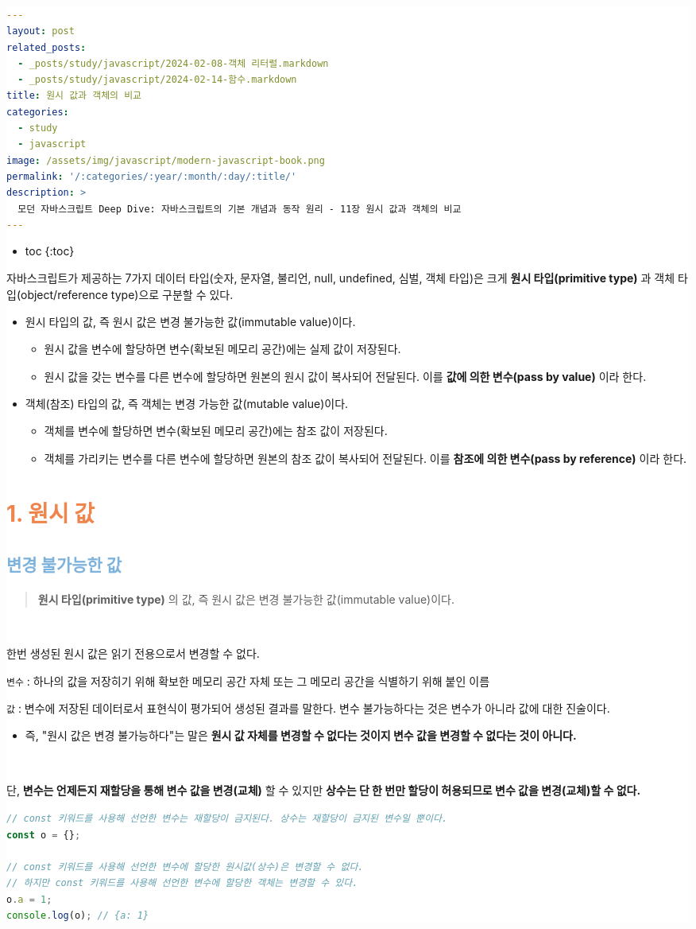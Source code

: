 ```yaml
---
layout: post
related_posts:
  - _posts/study/javascript/2024-02-08-객체 리터럴.markdown
  - _posts/study/javascript/2024-02-14-함수.markdown
title: 원시 값과 객체의 비교
categories:
  - study
  - javascript
image: /assets/img/javascript/modern-javascript-book.png
permalink: '/:categories/:year/:month/:day/:title/'
description: >
  모던 자바스크립트 Deep Dive: 자바스크립트의 기본 개념과 동작 원리 - 11장 원시 값과 객체의 비교
---
```


* toc
{:toc}

자바스크립트가 제공하는 7가지 데이터 타입(숫자, 문자열, 불리언, null, undefined, 심벌, 객체 타입)은 크게 **원시 타입(primitive type)** 과 객체 타입(object/reference type)으로 구분할 수 있다.

- 원시 타입의 값, 즉 원시 값은 변경 불가능한 값(immutable value)이다.

  - 원시 값을 변수에 할당하면 변수(확보된 메모리 공간)에는 실제 값이 저장된다.

  - 원시 값을 갖는 변수를 다른 변수에 할당하면 원본의 원시 값이 복사되어 전달된다. 이를 **값에 의한 변수(pass by value)** 이라 한다.

- 객체(참조) 타입의 값, 즉 객체는 변경 가능한 값(mutable value)이다.

  - 객체를 변수에 할당하면 변수(확보된 메모리 공간)에는 참조 값이 저장된다.

  - 객체를 가리키는 변수를 다른 변수에 할당하면 원본의 참조 값이 복사되어 전달된다. 이를 **참조에 의한 변수(pass by reference)** 이라 한다.

<h1 style="color:#EF854D;">1. 원시 값</h1>

<h2 style="color:#7CB2DB;">변경 불가능한 값</h2>

>**원시 타입(primitive type)** 의 값, 즉 원시 값은 변경 불가능한 값(immutable value)이다.

<br>

한번 생성된 원시 값은 읽기 전용으로서 변경할 수 없다.

`변수` : 하나의 값을 저장히기 위해 확보한 메모리 공간 자체 또는 그 메모리 공간을 식별하기 위해 붙인 이름

`값` : 변수에 저장된 데이터로서 표현식이 평가되어 생성된 결과를 말한다.  변수 불가능하다는 것은 변수가 아니라 값에 대한 진술이다.

- 즉, "원시 값은 변경 불가능하다"는 말은 **원시 값 자체를 변경할 수 없다는 것이지 변수 값을 변경할 수 없다는 것이 아니다.**

<br>

단, **변수는 언제든지 재할당을 통해 변수 값을 변경(교체)** 할 수 있지만 **상수는 단 한 번만 할당이 허용되므로 변수 값을 변경(교체)할 수 없다.**

```js
// const 키워드를 사용해 선언한 변수는 재할당이 금지된다. 상수는 재할당이 금지된 변수일 뿐이다.
const o = {};

// const 키워드를 사용해 선언한 변수에 할당한 원시값(상수)은 변경할 수 없다.
// 하지만 const 키워드를 사용해 선언한 변수에 할당한 객체는 변경할 수 있다.
o.a = 1;
console.log(o); // {a: 1}
```
